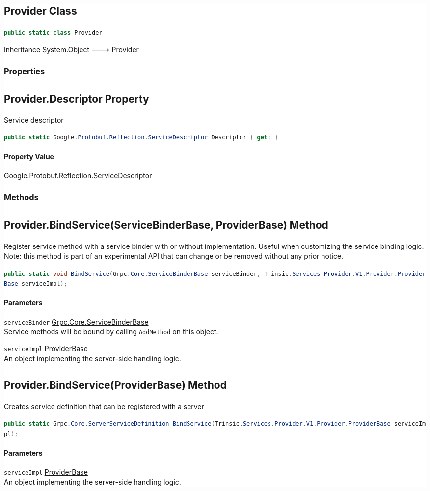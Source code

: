 <a name='Trinsic_Services_Provider_V1_Provider'></a>
## Provider Class
```csharp
public static class Provider
```

Inheritance [System.Object](https://docs.microsoft.com/en-us/dotnet/api/System.Object 'System.Object') &#129106; Provider  
### Properties
<a name='Trinsic_Services_Provider_V1_Provider_Descriptor'></a>
## Provider.Descriptor Property
Service descriptor
```csharp
public static Google.Protobuf.Reflection.ServiceDescriptor Descriptor { get; }
```
#### Property Value
[Google.Protobuf.Reflection.ServiceDescriptor](https://docs.microsoft.com/en-us/dotnet/api/Google.Protobuf.Reflection.ServiceDescriptor 'Google.Protobuf.Reflection.ServiceDescriptor')
  
### Methods
<a name='Trinsic_Services_Provider_V1_Provider_BindService(Grpc_Core_ServiceBinderBase_Trinsic_Services_Provider_V1_Provider_ProviderBase)'></a>
## Provider.BindService(ServiceBinderBase, ProviderBase) Method
Register service method with a service binder with or without implementation. Useful when customizing the  service binding logic.  
            Note: this method is part of an experimental API that can change or be removed without any prior notice.
```csharp
public static void BindService(Grpc.Core.ServiceBinderBase serviceBinder, Trinsic.Services.Provider.V1.Provider.ProviderBase serviceImpl);
```
#### Parameters
<a name='Trinsic_Services_Provider_V1_Provider_BindService(Grpc_Core_ServiceBinderBase_Trinsic_Services_Provider_V1_Provider_ProviderBase)_serviceBinder'></a>
`serviceBinder` [Grpc.Core.ServiceBinderBase](https://docs.microsoft.com/en-us/dotnet/api/Grpc.Core.ServiceBinderBase 'Grpc.Core.ServiceBinderBase')  
Service methods will be bound by calling `AddMethod` on this object.
  
<a name='Trinsic_Services_Provider_V1_Provider_BindService(Grpc_Core_ServiceBinderBase_Trinsic_Services_Provider_V1_Provider_ProviderBase)_serviceImpl'></a>
`serviceImpl` [ProviderBase](Trinsic_Services_Provider_V1.md#Trinsic_Services_Provider_V1_Provider_ProviderBase 'Trinsic.Services.Provider.V1.Provider.ProviderBase')  
An object implementing the server-side handling logic.
  
  
<a name='Trinsic_Services_Provider_V1_Provider_BindService(Trinsic_Services_Provider_V1_Provider_ProviderBase)'></a>
## Provider.BindService(ProviderBase) Method
Creates service definition that can be registered with a server
```csharp
public static Grpc.Core.ServerServiceDefinition BindService(Trinsic.Services.Provider.V1.Provider.ProviderBase serviceImpl);
```
#### Parameters
<a name='Trinsic_Services_Provider_V1_Provider_BindService(Trinsic_Services_Provider_V1_Provider_ProviderBase)_serviceImpl'></a>
`serviceImpl` [ProviderBase](Trinsic_Services_Provider_V1.md#Trinsic_Services_Provider_V1_Provider_ProviderBase 'Trinsic.Services.Provider.V1.Provider.ProviderBase')  
An object implementing the server-side handling logic.
  